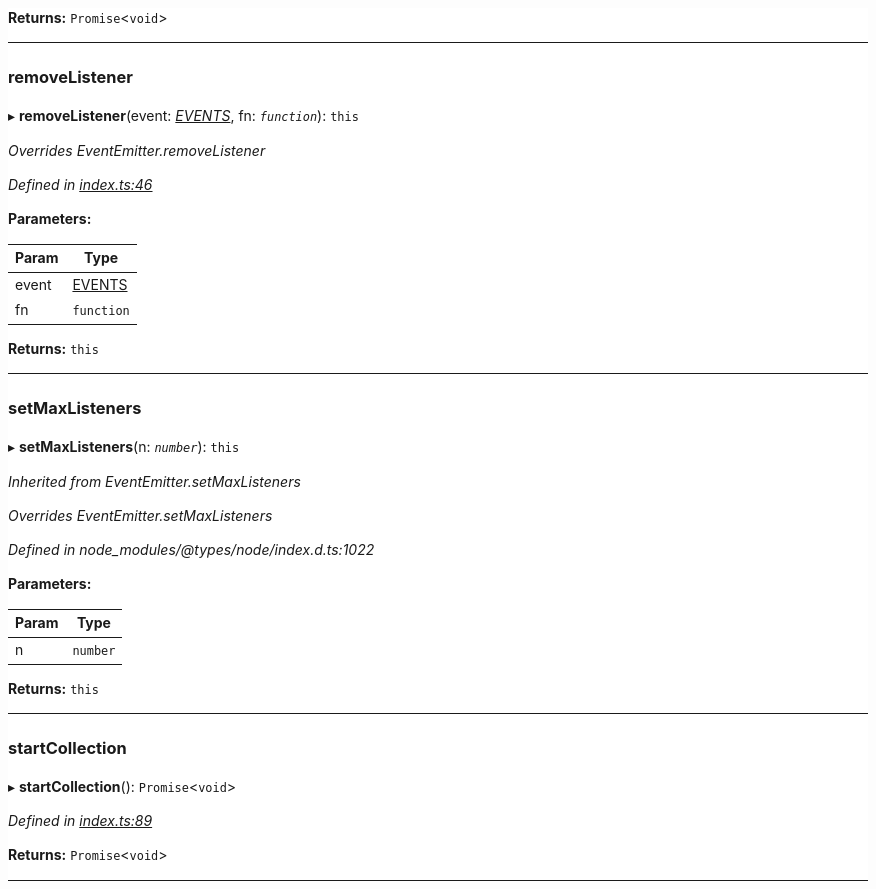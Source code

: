 **Returns:** `Promise`<`void`>

___
<a id="removelistener"></a>

###  removeListener

▸ **removeListener**(event: *[EVENTS](../#events)*, fn: *`function`*): `this`

*Overrides EventEmitter.removeListener*

*Defined in [index.ts:46](https://github.com/baygeldin/react-native-device-kit/blob/a5cf411/index.ts#L46)*

**Parameters:**

| Param | Type |
| ------ | ------ |
| event | [EVENTS](../#events) |
| fn | `function` |

**Returns:** `this`

___
<a id="setmaxlisteners"></a>

###  setMaxListeners

▸ **setMaxListeners**(n: *`number`*): `this`

*Inherited from EventEmitter.setMaxListeners*

*Overrides EventEmitter.setMaxListeners*

*Defined in node_modules/@types/node/index.d.ts:1022*

**Parameters:**

| Param | Type |
| ------ | ------ |
| n | `number` |

**Returns:** `this`

___
<a id="startcollection"></a>

###  startCollection

▸ **startCollection**(): `Promise`<`void`>

*Defined in [index.ts:89](https://github.com/baygeldin/react-native-device-kit/blob/a5cf411/index.ts#L89)*

**Returns:** `Promise`<`void`>

___
<a id="startscan"></a>
